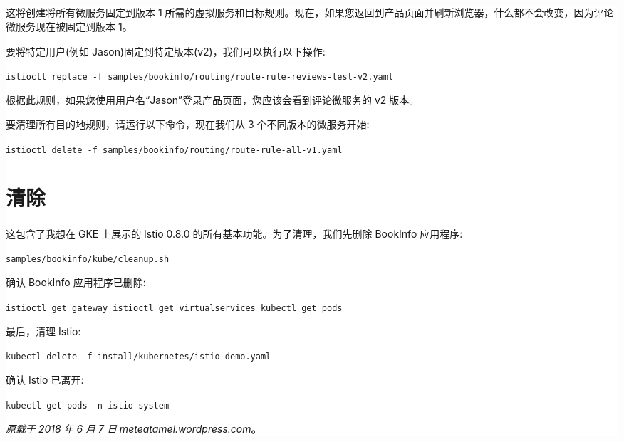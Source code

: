 这将创建将所有微服务固定到版本 1 所需的虚拟服务和目标规则。现在，如果您返回到产品页面并刷新浏览器，什么都不会改变，因为评论微服务现在被固定到版本 1。

要将特定用户(例如 Jason)固定到特定版本(v2)，我们可以执行以下操作:

```
istioctl replace -f samples/bookinfo/routing/route-rule-reviews-test-v2.yaml
```

根据此规则，如果您使用用户名“Jason”登录产品页面，您应该会看到评论微服务的 v2 版本。

要清理所有目的地规则，请运行以下命令，现在我们从 3 个不同版本的微服务开始:

```
istioctl delete -f samples/bookinfo/routing/route-rule-all-v1.yaml
```

# 清除

这包含了我想在 GKE 上展示的 Istio 0.8.0 的所有基本功能。为了清理，我们先删除 BookInfo 应用程序:

```
samples/bookinfo/kube/cleanup.sh
```

确认 BookInfo 应用程序已删除:

```
istioctl get gateway istioctl get virtualservices kubectl get pods
```

最后，清理 Istio:

```
kubectl delete -f install/kubernetes/istio-demo.yaml
```

确认 Istio 已离开:

```
kubectl get pods -n istio-system
```

*原载于 2018 年 6 月 7 日 meteatamel.wordpress.com*[](https://meteatamel.wordpress.com/2018/06/07/istio-101-0-8-0-on-gke/)**。**